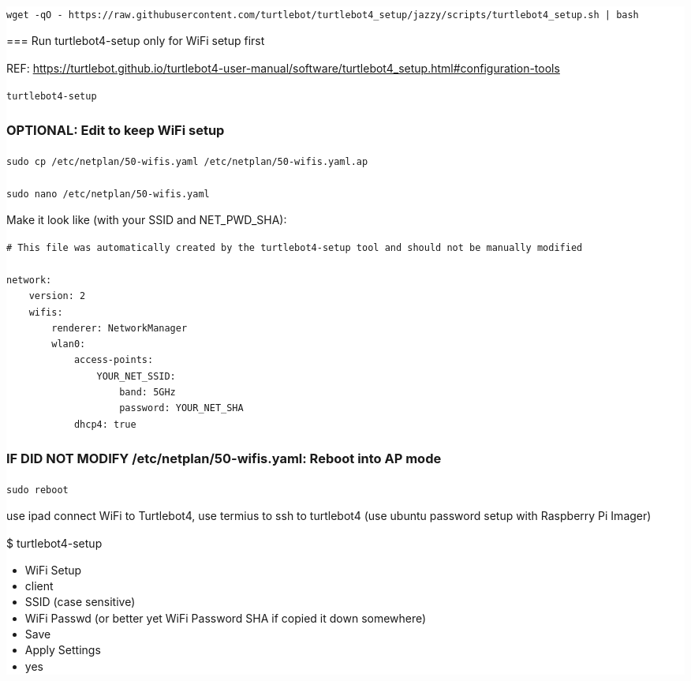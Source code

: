 ```
wget -qO - https://raw.githubusercontent.com/turtlebot/turtlebot4_setup/jazzy/scripts/turtlebot4_setup.sh | bash
```



=== Run turtlebot4-setup only for WiFi setup first

REF: https://turtlebot.github.io/turtlebot4-user-manual/software/turtlebot4_setup.html#configuration-tools

```
turtlebot4-setup
```

### OPTIONAL: Edit to keep WiFi setup

```
sudo cp /etc/netplan/50-wifis.yaml /etc/netplan/50-wifis.yaml.ap

sudo nano /etc/netplan/50-wifis.yaml
```
Make it look like (with your SSID and NET_PWD_SHA):
```
# This file was automatically created by the turtlebot4-setup tool and should not be manually modified

network:
    version: 2
    wifis:
        renderer: NetworkManager
        wlan0:
            access-points:
                YOUR_NET_SSID:
                    band: 5GHz
                    password: YOUR_NET_SHA
            dhcp4: true

```


### IF DID NOT MODIFY /etc/netplan/50-wifis.yaml: Reboot into AP mode 

```
sudo reboot
```

use ipad connect WiFi to Turtlebot4, use termius to ssh to turtlebot4
(use ubuntu password setup with Raspberry Pi Imager)


$ turtlebot4-setup
- WiFi Setup
 - client
 - SSID (case sensitive)
 - WiFi Passwd (or better yet WiFi Password SHA if copied it down somewhere)
 - Save
 - Apply Settings
 - yes
